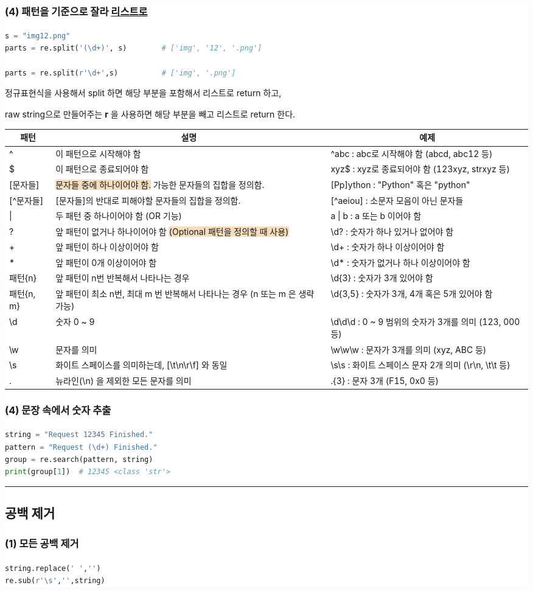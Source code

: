 ### (4) 패턴을 기준으로 잘라 <u>리스트로</u>

```python
s = "img12.png"
parts = re.split('(\d+)', s)        # ['img', '12', '.png']

parts = re.split(r'\d+',s)          # ['img', '.png']
```

정규표현식을 사용해서 split 하면 해당 부분을 포함해서 리스트로 return 하고,    

raw string으로 만들어주는 **r** 을 사용하면 해당 부분을 빼고 리스트로 return 한다. 


|패턴|설명|예제|
|-----|---------|---------|
|^|이 패턴으로 시작해야 함|^abc : abc로 시작해야 함 (abcd, abc12 등)|
|$|이 패턴으로 종료되어야 함|xyz$ : xyz로 종료되어야 함 (123xyz, strxyz 등)|
|[문자들]|<span style='background-color:#F7DDBE'>문자들 중에 하나이어야 함.</span>      가능한 문자들의 집합을 정의함.|[Pp]ython : "Python" 혹은 "python"|
|[^문자들]|[문자들]의 반대로 피해야할 문자들의 집합을 정의함.|[^aeiou] : 소문자 모음이 아닌 문자들|
|\||두 패턴 중 하나이어야 함 (OR 기능)|	a  \| b : a 또는 b 이어야 함|
|?|앞 패턴이 없거나 하나이어야 함 <span style='background-color:#F7DDBE'>(Optional 패턴을 정의할 때 사용)</span>|\d? : 숫자가 하나 있거나 없어야 함|
|+|앞 패턴이 하나 이상이어야 함|\d+ : 숫자가 하나 이상이어야 함|
|\*|앞 패턴이 0개 이상이어야 함|\d* : 숫자가 없거나 하나 이상이어야 함|
|패턴{n}|앞 패턴이 n번 반복해서 나타나는 경우|\d{3} : 숫자가 3개 있어야 함|
|패턴{n, m}|앞 패턴이 최소 n번, 최대 m 번 반복해서 나타나는 경우 (n 또는 m 은 생략 가능)|\d{3,5} : 숫자가 3개, 4개 혹은 5개 있어야 함|
|\d|숫자 0 ~ 9|\d\d\d : 0 ~ 9 범위의 숫자가 3개를 의미 (123, 000 등)|
|\w|문자를 의미|\w\w\w : 문자가 3개를 의미 (xyz, ABC 등)|
|\s|화이트 스페이스를 의미하는데, [\t\n\r\f] 와 동일|\s\s : 화이트 스페이스 문자 2개 의미 (\r\n, \t\t 등)|
|.|뉴라인(\n) 을 제외한 모든 문자를 의미|.{3} : 문자 3개 (F15, 0x0 등)|ㅊ

### (4) 문장 속에서 숫자 추출
```python
string = "Request 12345 Finished."
pattern = "Request (\d+) Finished."
group = re.search(pattern, string)
print(group[1])  # 12345 <class 'str'>
```
---
## 공백 제거

### (1) 모든 공백 제거
```python
string.replace(' ','')
re.sub(r'\s','',string)
```
